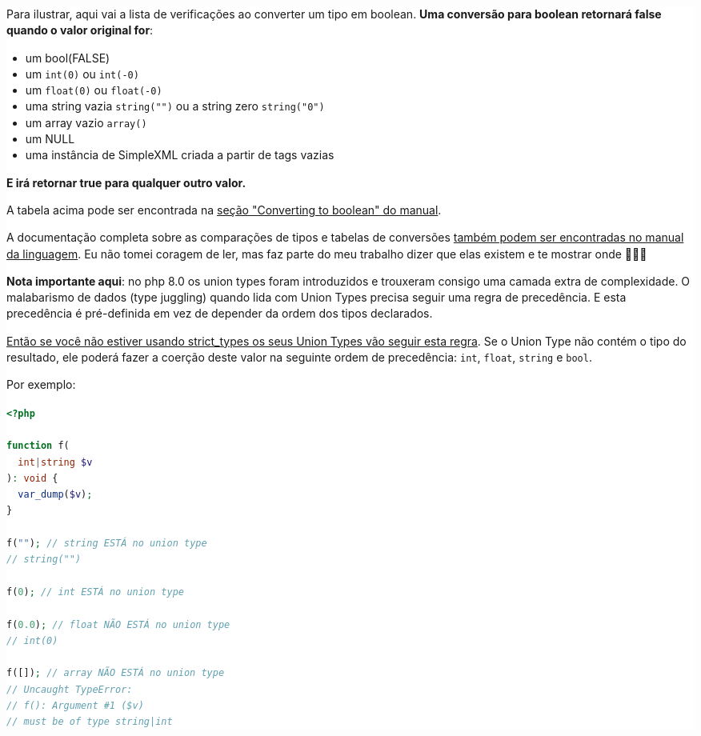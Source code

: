 Para ilustrar, aqui vai a lista de verificações ao converter um tipo em boolean.
**Uma conversão para boolean retornará false quando o valor original for**:

* um bool(FALSE)
* um `int(0)` ou `int(-0)`
* um `float(0)` ou `float(-0)`
* uma string vazia `string("")` ou a string zero `string("0")`
* um array vazio `array()`
* um NULL
* uma instância de SimpleXML criada a partir de tags vazias

**E irá retornar true para qualquer outro valor.**

A tabela acima pode ser encontrada na
[seção "Converting to boolean" do manual](https://www.php.net/manual/en/language.types.boolean.php#language.types.boolean.casting).

A documentação completa sobre as comparações de tipos e tabelas de conversões
[também podem ser encontradas no manual da linguagem](https://www.php.net/manual/en/types.comparisons.php).
Eu não tomei coragem de ler, mas faz parte do meu trabalho dizer que elas existem e
te mostrar onde 🤷🏻‍♀️

**Nota importante aqui**: no php 8.0 os union types foram introduzidos e trouxeram consigo
uma camada extra de complexidade. O malabarismo de dados (type juggling) quando lida com
Union Types precisa seguir uma regra de precedência. E esta precedência é pré-definida em
vez de depender da ordem dos tipos declarados.

[Então se você não estiver usando strict_types os seus Union Types vão seguir esta regra](https://wiki.php.net/rfc/union_types_v2#coercive_typing_mode).
Se o Union Type não contém o tipo do resultado, ele poderá fazer a coerção deste valor na
seguinte ordem de precedência: `int`, `float`, `string` e `bool`.

Por exemplo:

```php
<?php

function f(
  int|string $v
): void {
  var_dump($v);
}

f(""); // string ESTÁ no union type
// string("")

f(0); // int ESTÁ no union type

f(0.0); // float NÃO ESTÁ no union type
// int(0)

f([]); // array NÃO ESTÁ no union type
// Uncaught TypeError:
// f(): Argument #1 ($v)
// must be of type string|int
```
